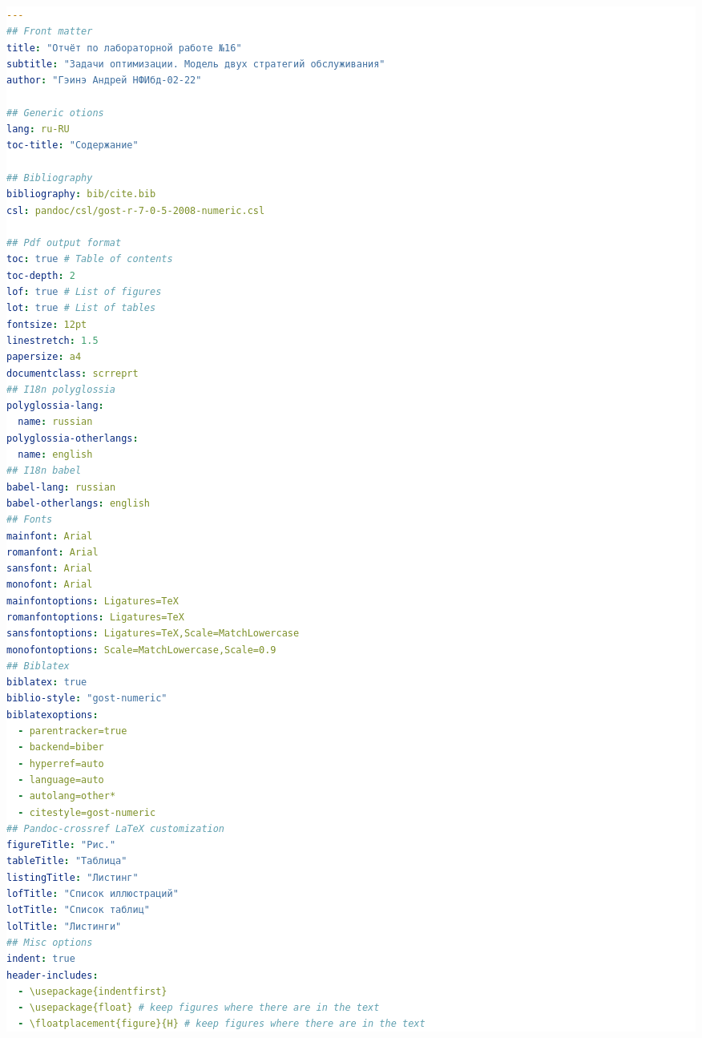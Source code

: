 ```yaml
---
## Front matter
title: "Отчёт по лабораторной работе №16"
subtitle: "Задачи оптимизации. Модель двух стратегий обслуживания"
author: "Гэинэ Андрей НФИбд-02-22"

## Generic otions
lang: ru-RU
toc-title: "Содержание"

## Bibliography
bibliography: bib/cite.bib
csl: pandoc/csl/gost-r-7-0-5-2008-numeric.csl

## Pdf output format
toc: true # Table of contents
toc-depth: 2
lof: true # List of figures
lot: true # List of tables
fontsize: 12pt
linestretch: 1.5
papersize: a4
documentclass: scrreprt
## I18n polyglossia
polyglossia-lang:
  name: russian
polyglossia-otherlangs:
  name: english
## I18n babel
babel-lang: russian
babel-otherlangs: english
## Fonts
mainfont: Arial
romanfont: Arial
sansfont: Arial
monofont: Arial
mainfontoptions: Ligatures=TeX
romanfontoptions: Ligatures=TeX
sansfontoptions: Ligatures=TeX,Scale=MatchLowercase
monofontoptions: Scale=MatchLowercase,Scale=0.9
## Biblatex
biblatex: true
biblio-style: "gost-numeric"
biblatexoptions:
  - parentracker=true
  - backend=biber
  - hyperref=auto
  - language=auto
  - autolang=other*
  - citestyle=gost-numeric
## Pandoc-crossref LaTeX customization
figureTitle: "Рис."
tableTitle: "Таблица"
listingTitle: "Листинг"
lofTitle: "Список иллюстраций"
lotTitle: "Список таблиц"
lolTitle: "Листинги"
## Misc options
indent: true
header-includes:
  - \usepackage{indentfirst}
  - \usepackage{float} # keep figures where there are in the text
  - \floatplacement{figure}{H} # keep figures where there are in the text
```